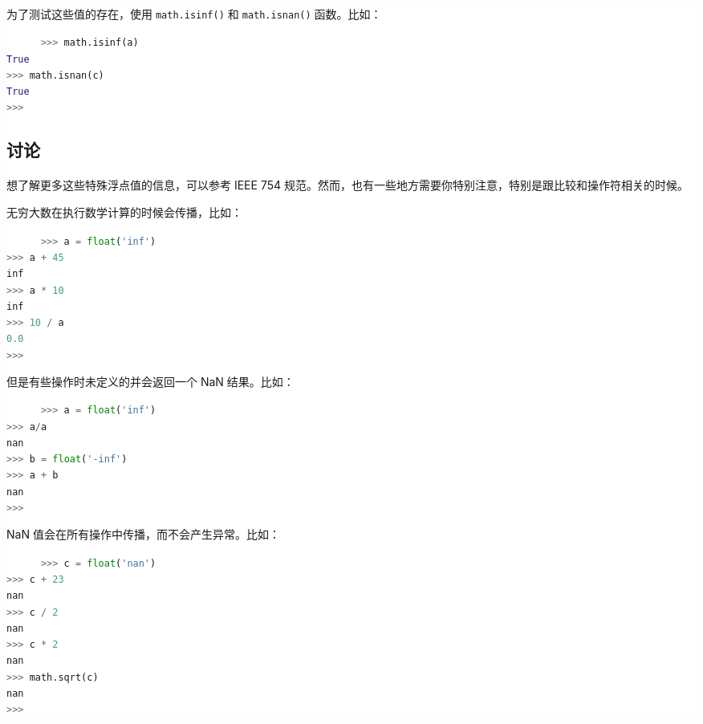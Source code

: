 为了测试这些值的存在，使用 `math.isinf()` 和 `math.isnan()` 函数。比如：

```py
      >>> math.isinf(a)
True
>>> math.isnan(c)
True
>>>

```

## 讨论

想了解更多这些特殊浮点值的信息，可以参考 IEEE 754 规范。然而，也有一些地方需要你特别注意，特别是跟比较和操作符相关的时候。

无穷大数在执行数学计算的时候会传播，比如：

```py
      >>> a = float('inf')
>>> a + 45
inf
>>> a * 10
inf
>>> 10 / a
0.0
>>>

```

但是有些操作时未定义的并会返回一个 NaN 结果。比如：

```py
      >>> a = float('inf')
>>> a/a
nan
>>> b = float('-inf')
>>> a + b
nan
>>>

```

NaN 值会在所有操作中传播，而不会产生异常。比如：

```py
      >>> c = float('nan')
>>> c + 23
nan
>>> c / 2
nan
>>> c * 2
nan
>>> math.sqrt(c)
nan
>>>

```
